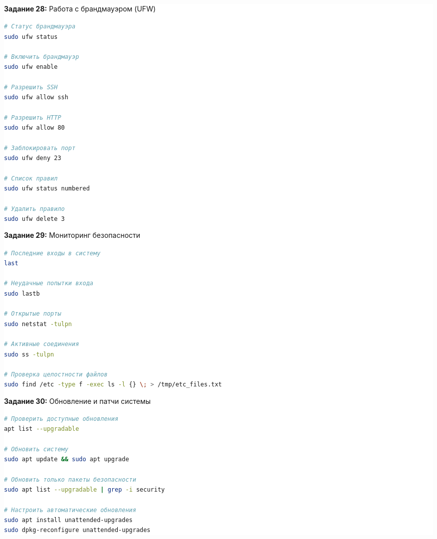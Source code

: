**Задание 28:** Работа с брандмауэром (UFW)
```bash
# Статус брандмауэра
sudo ufw status

# Включить брандмауэр
sudo ufw enable

# Разрешить SSH
sudo ufw allow ssh

# Разрешить HTTP
sudo ufw allow 80

# Заблокировать порт
sudo ufw deny 23

# Список правил
sudo ufw status numbered

# Удалить правило
sudo ufw delete 3
```

**Задание 29:** Мониторинг безопасности
```bash
# Последние входы в систему
last

# Неудачные попытки входа
sudo lastb

# Открытые порты
sudo netstat -tulpn

# Активные соединения
sudo ss -tulpn

# Проверка целостности файлов
sudo find /etc -type f -exec ls -l {} \; > /tmp/etc_files.txt
```

**Задание 30:** Обновление и патчи системы
```bash
# Проверить доступные обновления
apt list --upgradable

# Обновить систему
sudo apt update && sudo apt upgrade

# Обновить только пакеты безопасности
sudo apt list --upgradable | grep -i security

# Настроить автоматические обновления
sudo apt install unattended-upgrades
sudo dpkg-reconfigure unattended-upgrades
```
